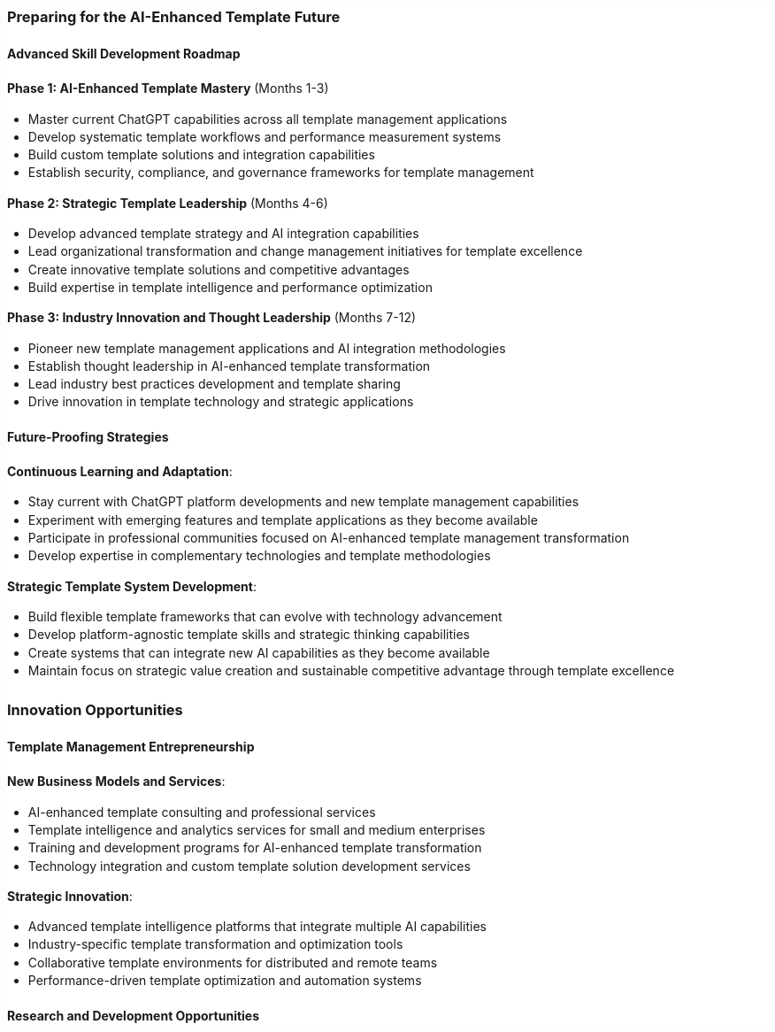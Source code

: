 ### Preparing for the AI-Enhanced Template Future

#### Advanced Skill Development Roadmap

**Phase 1: AI-Enhanced Template Mastery** (Months 1-3)
- Master current ChatGPT capabilities across all template management applications
- Develop systematic template workflows and performance measurement systems
- Build custom template solutions and integration capabilities
- Establish security, compliance, and governance frameworks for template management

**Phase 2: Strategic Template Leadership** (Months 4-6)
- Develop advanced template strategy and AI integration capabilities
- Lead organizational transformation and change management initiatives for template excellence
- Create innovative template solutions and competitive advantages
- Build expertise in template intelligence and performance optimization

**Phase 3: Industry Innovation and Thought Leadership** (Months 7-12)
- Pioneer new template management applications and AI integration methodologies
- Establish thought leadership in AI-enhanced template transformation
- Lead industry best practices development and template sharing
- Drive innovation in template technology and strategic applications

#### Future-Proofing Strategies

**Continuous Learning and Adaptation**:
- Stay current with ChatGPT platform developments and new template management capabilities
- Experiment with emerging features and template applications as they become available
- Participate in professional communities focused on AI-enhanced template management transformation
- Develop expertise in complementary technologies and template methodologies

**Strategic Template System Development**:
- Build flexible template frameworks that can evolve with technology advancement
- Develop platform-agnostic template skills and strategic thinking capabilities
- Create systems that can integrate new AI capabilities as they become available
- Maintain focus on strategic value creation and sustainable competitive advantage through template excellence

### Innovation Opportunities

#### Template Management Entrepreneurship

**New Business Models and Services**:
- AI-enhanced template consulting and professional services
- Template intelligence and analytics services for small and medium enterprises
- Training and development programs for AI-enhanced template transformation
- Technology integration and custom template solution development services

**Strategic Innovation**:
- Advanced template intelligence platforms that integrate multiple AI capabilities
- Industry-specific template transformation and optimization tools
- Collaborative template environments for distributed and remote teams
- Performance-driven template optimization and automation systems

#### Research and Development Opportunities
